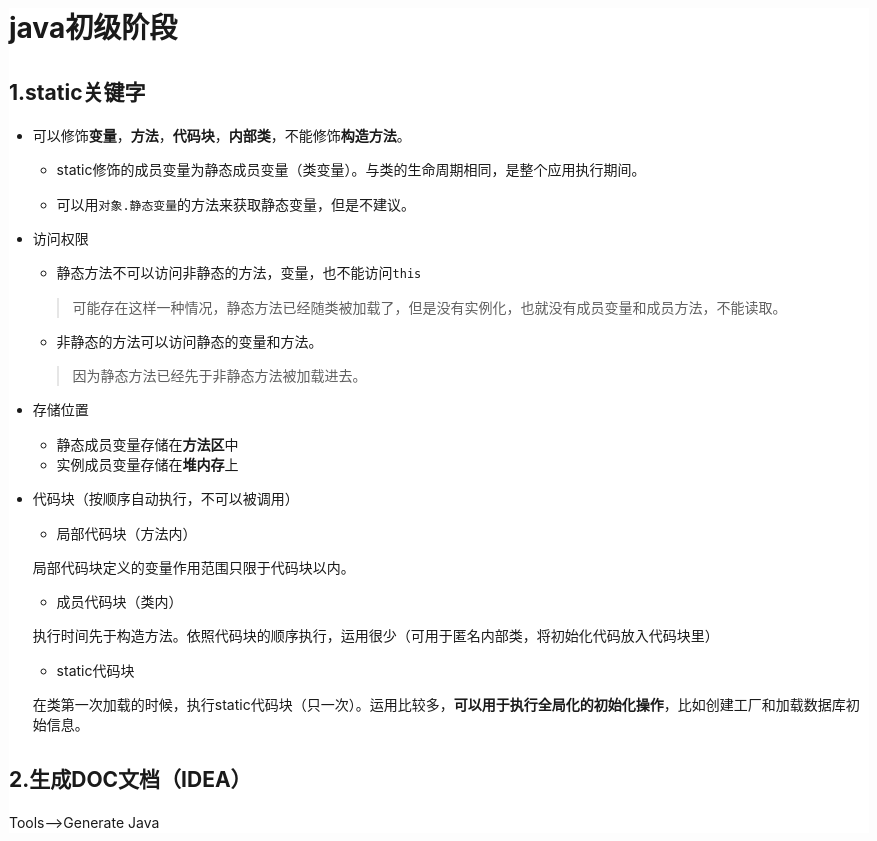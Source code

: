 # java初级阶段

## 1.static关键字

* 可以修饰**变量**，**方法**，**代码块**，**内部类**，不能修饰**构造方法**。

    * static修饰的成员变量为静态成员变量（类变量）。与类的生命周期相同，是整个应用执行期间。

    * 可以用`对象.静态变量`的方法来获取静态变量，但是不建议。
    
* 访问权限

    * 静态方法不可以访问非静态的方法，变量，也不能访问`this`

    > 可能存在这样一种情况，静态方法已经随类被加载了，但是没有实例化，也就没有成员变量和成员方法，不能读取。

    * 非静态的方法可以访问静态的变量和方法。

    > 因为静态方法已经先于非静态方法被加载进去。

* 存储位置

    * 静态成员变量存储在**方法区**中
    * 实例成员变量存储在**堆内存**上
    
* 代码块（按顺序自动执行，不可以被调用）

    * 局部代码块（方法内）
    
    局部代码块定义的变量作用范围只限于代码块以内。
    
    * 成员代码块（类内）
    
    执行时间先于构造方法。依照代码块的顺序执行，运用很少（可用于匿名内部类，将初始化代码放入代码块里）
    
    * static代码块
    
    在类第一次加载的时候，执行static代码块（只一次）。运用比较多，**可以用于执行全局化的初始化操作**，比如创建工厂和加载数据库初始信息。

##  2.生成DOC文档（IDEA）

Tools-->Generate Java
